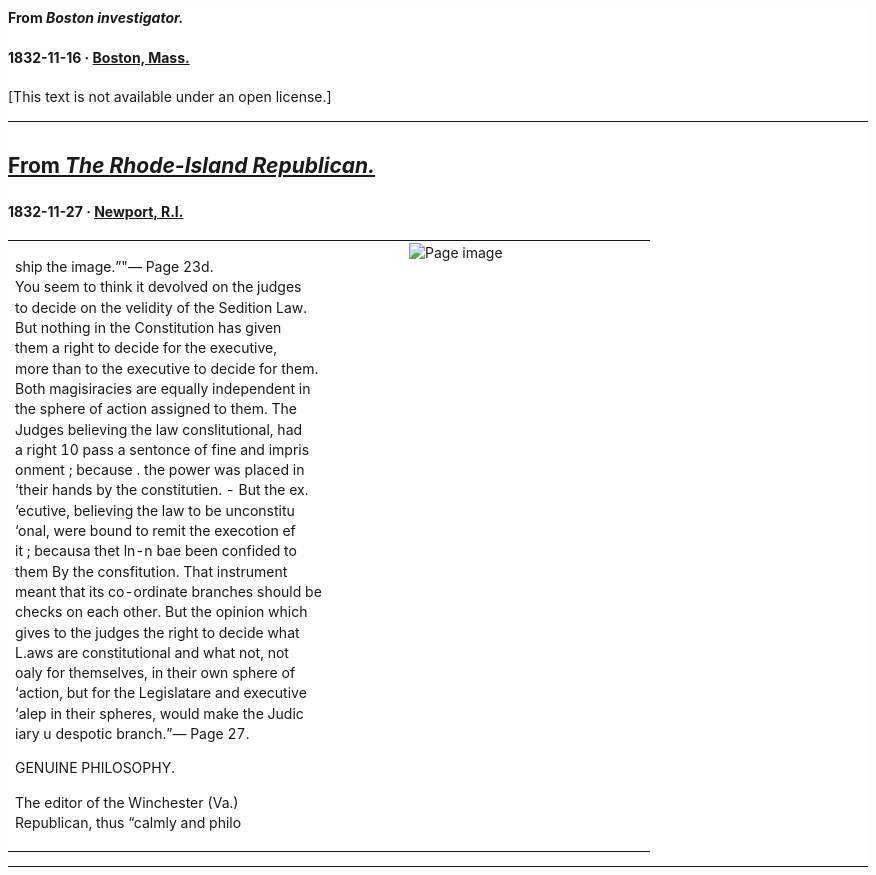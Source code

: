 #### From _Boston investigator._

#### 1832-11-16 &middot; [Boston, Mass.](http://dbpedia.org/resource/Boston)

[This text is not available under an open license.]

---

## [From _The Rhode-Island Republican._](https://www.loc.gov/resource/sn83025561/1832-11-27/ed-1/?sp=3)

#### 1832-11-27 &middot; [Newport, R.I.](http://dbpedia.org/resource/Newport%2C_Rhode_Island)

<table style="width: 100%;"><tr><td style="width: 50%">

ship the image.”&quot;— Page 23d.  
You seem to think it devolved on the judges  
to decide on the velidity of the Sedition Law.  
But nothing in the Constitution has given  
them a right to decide for the executive,  
more than to the executive to decide for them.  
Both magisiracies are equally independent in  
the sphere of action assigned to them. The  
Judges believing the law conslitutional, had  
a right 10 pass a sentonce of fine and impris­  
onment ; because . the power was placed in  
‘their hands by the constitutien. - But the ex.  
‘ecutive, believing the law to be unconstitu­  
‘onal, were bound to remit the execotion ef  
it ; becausa thet ln-n bae been confided to  
them By the consfitution. That instrument  
meant that its co-ordinate branches should be  
checks on each other. But the opinion which  
gives to the judges the right to decide what  
L.aws are constitutional and what not, not  
oaly for themselves, in their own sphere of  
‘action, but for the Legislatare and executive  
‘alep in their spheres, would make the Judic­  
iary u despotic branch.”— Page 27.  
  
GENUINE PHILOSOPHY.  
  
The editor of the Winchester (Va.)  
Republican, thus “calmly and philo
</td><td style="width: 50%; max-height: 75%; margin: auto; display: block;">
<img alt="Page image" src="https://tile.loc.gov/image-services/iiif/service:ndnp:rp:batch_rp_beholder_ver02:data:sn83025561:00514153139:1832112701:0389/pct:16.405555555555555,31.295696991489873,15.46111111111111,15.873586639498182/!600,600/0/default.jpg"/>
</td>
</tr></table>

---
